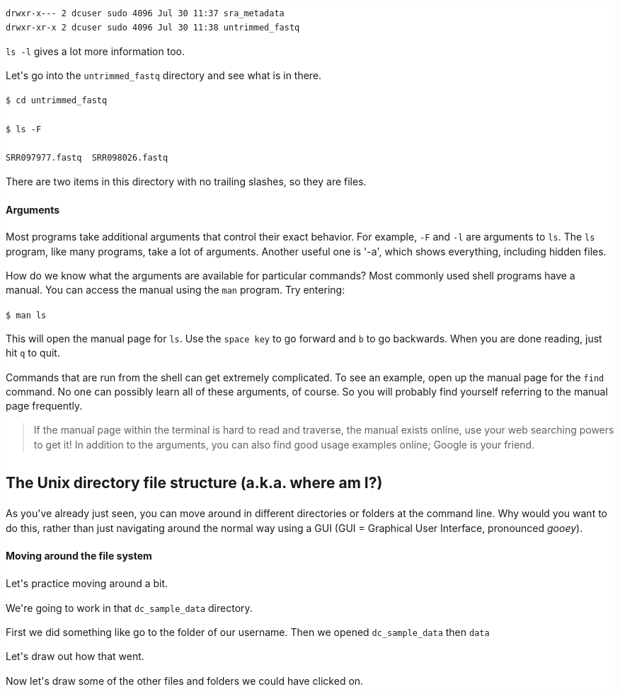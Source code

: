     drwxr-x--- 2 dcuser sudo 4096 Jul 30 11:37 sra_metadata
    drwxr-xr-x 2 dcuser sudo 4096 Jul 30 11:38 untrimmed_fastq

`ls -l` gives a lot more information too.

Let's go into the `untrimmed_fastq` directory and see what is in there.

    $ cd untrimmed_fastq
    
    $ ls -F
    
    SRR097977.fastq  SRR098026.fastq

There are two items in this directory with no trailing slashes, so they are files.


#### Arguments

Most programs take additional arguments that control their exact
behavior. For example, `-F` and `-l` are arguments to `ls`.  The `ls`
program, like many programs, take a lot of arguments. Another useful one is '-a',
which shows everything, including hidden files.

How do we know what the arguments are available for particular commands? Most commonly used shell programs have a manual. You can access the
manual using the `man` program. Try entering:

    $ man ls

This will open the manual page for `ls`. Use the `space key` to go forward and `b` to go backwards. When you are done reading, just hit `q` to quit.

Commands that are run from the shell can get extremely complicated. To see an example, open up the manual page for the `find` command. No one can possibly learn all of these arguments, of course. So you will probably find yourself referring to the manual page frequently.

> If the manual page within the terminal is hard to read and traverse, the manual exists online, use your web searching powers to get it! In addition to the arguments, you can also find good usage examples online; Google is your friend.

## The Unix directory file structure (a.k.a. where am I?)

As you've already just seen, you can move around in different directories
or folders at the command line. Why would you want to do this, rather
than just navigating around the normal way using a GUI (GUI = Graphical User Interface, pronounced *gooey*).

#### Moving around the file system

Let's practice moving around a bit.

We're going to work in that `dc_sample_data` directory.

First we did something like go to the folder of our username. Then we opened
`dc_sample_data` then `data`

Let's draw out how that went.

Now let's draw some of the other files and folders we could have clicked on.
